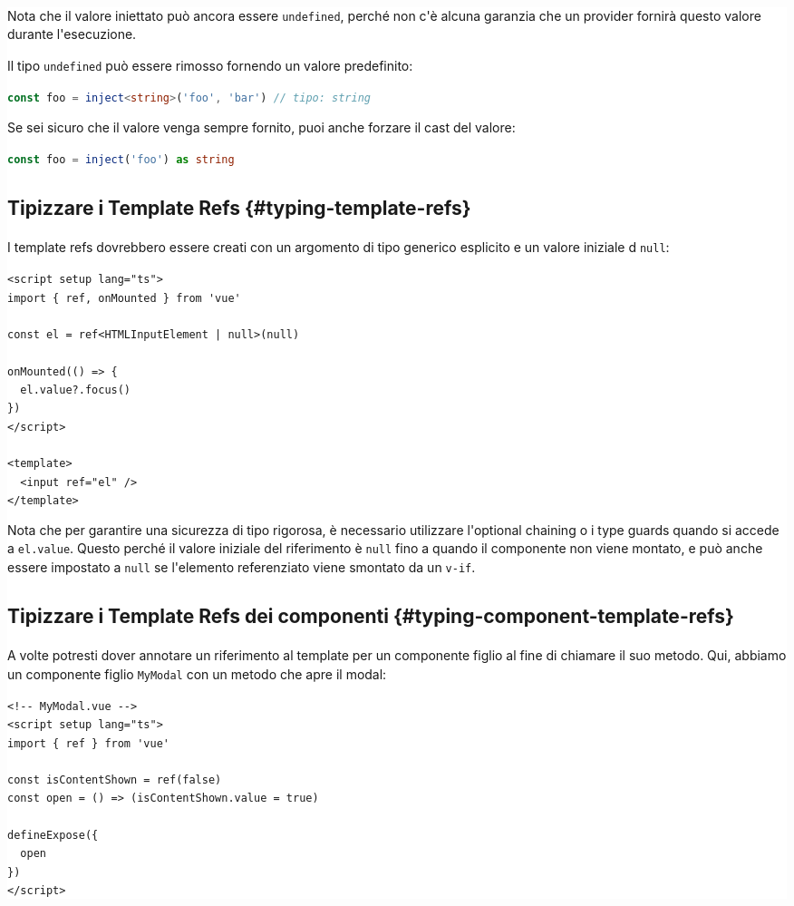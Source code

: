 Nota che il valore iniettato può ancora essere `undefined`,  perché non c'è alcuna garanzia che un provider fornirà questo valore durante l'esecuzione.

Il tipo `undefined` può essere rimosso fornendo un valore predefinito:

```ts
const foo = inject<string>('foo', 'bar') // tipo: string
```

Se sei sicuro che il valore venga sempre fornito, puoi anche forzare il cast del valore:

```ts
const foo = inject('foo') as string
```

## Tipizzare i Template Refs {#typing-template-refs}

I template refs dovrebbero essere creati con un argomento di tipo generico esplicito e un valore iniziale d `null`:

```vue
<script setup lang="ts">
import { ref, onMounted } from 'vue'

const el = ref<HTMLInputElement | null>(null)

onMounted(() => {
  el.value?.focus()
})
</script>

<template>
  <input ref="el" />
</template>
```

Nota che per garantire una sicurezza di tipo rigorosa, è necessario utilizzare l'optional chaining o i type guards quando si accede a `el.value`. Questo perché il valore iniziale del riferimento è `null` fino a quando il componente non viene montato, e può anche essere impostato a `null` se l'elemento referenziato viene smontato da un `v-if`.

## Tipizzare i Template Refs dei componenti {#typing-component-template-refs}

A volte potresti dover annotare un riferimento al template per un componente figlio al fine di chiamare il suo metodo. Qui, abbiamo un componente figlio `MyModal` con un metodo che apre il modal:

```vue
<!-- MyModal.vue -->
<script setup lang="ts">
import { ref } from 'vue'

const isContentShown = ref(false)
const open = () => (isContentShown.value = true)

defineExpose({
  open
})
</script>
```
